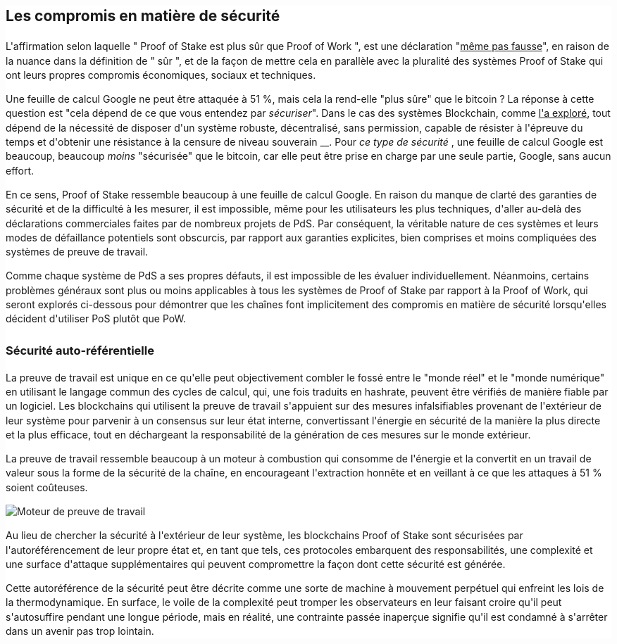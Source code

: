 ## Les compromis en matière de sécurité

L'affirmation selon laquelle " Proof of Stake est plus sûr que Proof of Work ", est une déclaration "[même pas fausse](https://en.wikipedia.org/wiki/Not_even_wrong)", en raison de la nuance dans la définition de " sûr ", et de la façon de mettre cela en parallèle avec la pluralité des systèmes Proof of Stake qui ont leurs propres compromis économiques, sociaux et techniques.

Une feuille de calcul Google ne peut être attaquée à 51 %, mais cela la rend-elle "plus sûre" que le bitcoin ? La réponse à cette question est "cela dépend de ce que vous entendez par _sécuriser_". Dans le cas des systèmes Blockchain, comme [l'a exploré](/why-classic/decentralism), tout dépend de la nécessité de disposer d'un système robuste, décentralisé, sans permission, capable de résister à l'épreuve du temps et d'obtenir une résistance à la censure de niveau souverain __. Pour _ce type de sécurité_ , une feuille de calcul Google est beaucoup, beaucoup _moins_ "sécurisée" que le bitcoin, car elle peut être prise en charge par une seule partie, Google, sans aucun effort.

En ce sens, Proof of Stake ressemble beaucoup à une feuille de calcul Google. En raison du manque de clarté des garanties de sécurité et de la difficulté à les mesurer, il est impossible, même pour les utilisateurs les plus techniques, d'aller au-delà des déclarations commerciales faites par de nombreux projets de PdS. Par conséquent, la véritable nature de ces systèmes et leurs modes de défaillance potentiels sont obscurcis, par rapport aux garanties explicites, bien comprises et moins compliquées des systèmes de preuve de travail.

Comme chaque système de PdS a ses propres défauts, il est impossible de les évaluer individuellement. Néanmoins, certains problèmes généraux sont plus ou moins applicables à tous les systèmes de Proof of Stake par rapport à la Proof of Work, qui seront explorés ci-dessous pour démontrer que les chaînes font implicitement des compromis en matière de sécurité lorsqu'elles décident d'utiliser PoS plutôt que PoW.

### Sécurité auto-référentielle

La preuve de travail est unique en ce qu'elle peut objectivement combler le fossé entre le "monde réel" et le "monde numérique" en utilisant le langage commun des cycles de calcul, qui, une fois traduits en hashrate, peuvent être vérifiés de manière fiable par un logiciel. Les blockchains qui utilisent la preuve de travail s'appuient sur des mesures infalsifiables provenant de l'extérieur de leur système pour parvenir à un consensus sur leur état interne, convertissant l'énergie en sécurité de la manière la plus directe et la plus efficace, tout en déchargeant la responsabilité de la génération de ces mesures sur le monde extérieur.

La preuve de travail ressemble beaucoup à un moteur à combustion qui consomme de l'énergie et la convertit en un travail de valeur sous la forme de la sécurité de la chaîne, en encourageant l'extraction honnête et en veillant à ce que les attaques à 51 % soient coûteuses.

![Moteur de preuve de travail](./engine.jpg)

Au lieu de chercher la sécurité à l'extérieur de leur système, les blockchains Proof of Stake sont sécurisées par l'autoréférencement de leur propre état et, en tant que tels, ces protocoles embarquent des responsabilités, une complexité et une surface d'attaque supplémentaires qui peuvent compromettre la façon dont cette sécurité est générée.

Cette autoréférence de la sécurité peut être décrite comme une sorte de machine à mouvement perpétuel qui enfreint les lois de la thermodynamique. En surface, le voile de la complexité peut tromper les observateurs en leur faisant croire qu'il peut s'autosuffire pendant une longue période, mais en réalité, une contrainte passée inaperçue signifie qu'il est condamné à s'arrêter dans un avenir pas trop lointain.
